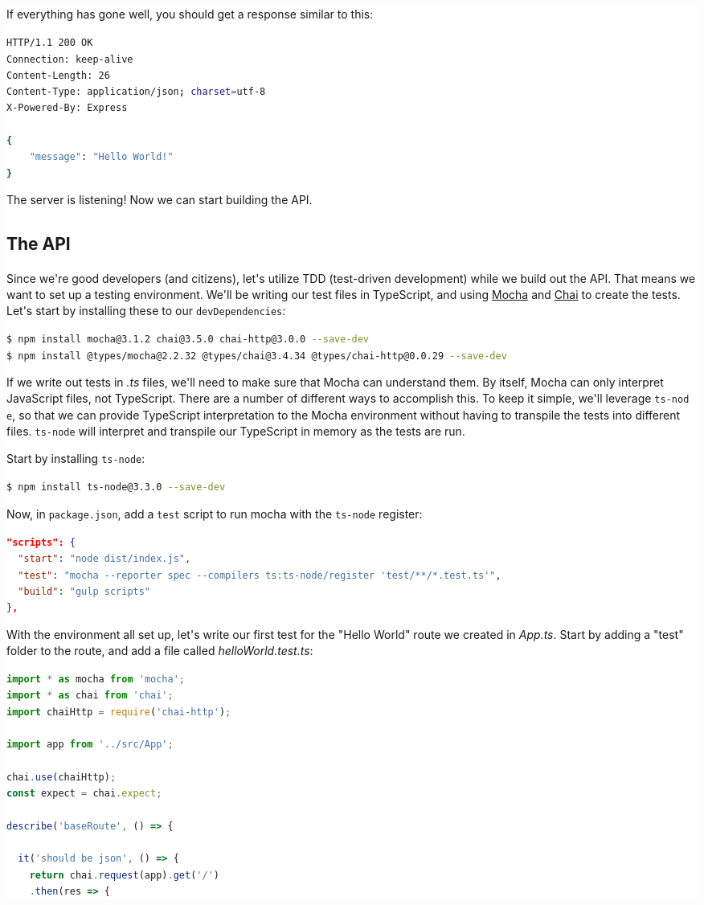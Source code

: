 If everything has gone well, you should get a response similar to this:

```sh
HTTP/1.1 200 OK
Connection: keep-alive
Content-Length: 26
Content-Type: application/json; charset=utf-8
X-Powered-By: Express

{
    "message": "Hello World!"
}

```

The server is listening! Now we can start building the API.

## The API

Since we're good developers (and citizens), let's utilize TDD (test-driven development) while we build out the API. That means we want to set up a testing environment. We'll be writing our test files in TypeScript, and using [Mocha](http://mochajs.org/) and [Chai](http://chaijs.com/) to create the tests. Let's start by installing these to our `devDependencies`:

```sh
$ npm install mocha@3.1.2 chai@3.5.0 chai-http@3.0.0 --save-dev
$ npm install @types/mocha@2.2.32 @types/chai@3.4.34 @types/chai-http@0.0.29 --save-dev
```

If we write out tests in *.ts* files, we'll need to make sure that Mocha can understand them. By itself, Mocha can only interpret JavaScript files, not TypeScript. There are a number of different ways to accomplish this. To keep it simple, we'll leverage `ts-node`, so that we can provide TypeScript interpretation to the Mocha environment without having to transpile the tests into different files. `ts-node` will interpret and transpile our TypeScript in memory as the tests are run.

Start by installing `ts-node`:

```sh
$ npm install ts-node@3.3.0 --save-dev
```

Now, in `package.json`, add a `test` script to run mocha with the `ts-node` register:

```json
"scripts": {
  "start": "node dist/index.js",
  "test": "mocha --reporter spec --compilers ts:ts-node/register 'test/**/*.test.ts'",
  "build": "gulp scripts"
},
```

With the environment all set up, let's write our first test for the "Hello World" route we created in *App.ts*. Start by adding a "test" folder to the route, and add a file called *helloWorld.test.ts*:

```javascript
import * as mocha from 'mocha';
import * as chai from 'chai';
import chaiHttp = require('chai-http');

import app from '../src/App';

chai.use(chaiHttp);
const expect = chai.expect;

describe('baseRoute', () => {

  it('should be json', () => {
    return chai.request(app).get('/')
    .then(res => {
```